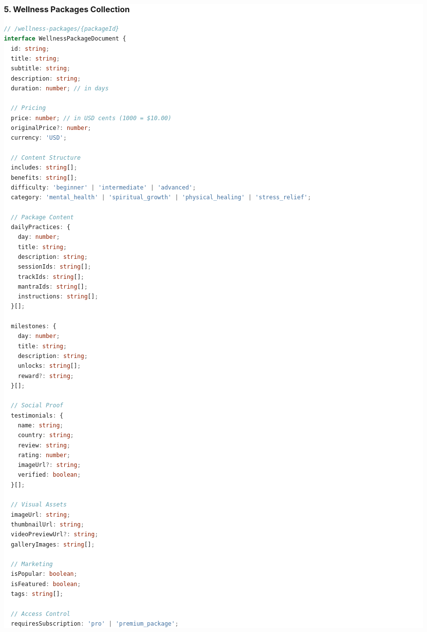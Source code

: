 ### 5. **Wellness Packages Collection**
```typescript
// /wellness-packages/{packageId}
interface WellnessPackageDocument {
  id: string;
  title: string;
  subtitle: string;
  description: string;
  duration: number; // in days
  
  // Pricing
  price: number; // in USD cents (1000 = $10.00)
  originalPrice?: number;
  currency: 'USD';
  
  // Content Structure
  includes: string[];
  benefits: string[];
  difficulty: 'beginner' | 'intermediate' | 'advanced';
  category: 'mental_health' | 'spiritual_growth' | 'physical_healing' | 'stress_relief';
  
  // Package Content
  dailyPractices: {
    day: number;
    title: string;
    description: string;
    sessionIds: string[];
    trackIds: string[];
    mantraIds: string[];
    instructions: string[];
  }[];
  
  milestones: {
    day: number;
    title: string;
    description: string;
    unlocks: string[];
    reward?: string;
  }[];
  
  // Social Proof
  testimonials: {
    name: string;
    country: string;
    review: string;
    rating: number;
    imageUrl?: string;
    verified: boolean;
  }[];
  
  // Visual Assets
  imageUrl: string;
  thumbnailUrl: string;
  videoPreviewUrl?: string;
  galleryImages: string[];
  
  // Marketing
  isPopular: boolean;
  isFeatured: boolean;
  tags: string[];
  
  // Access Control
  requiresSubscription: 'pro' | 'premium_package';
```